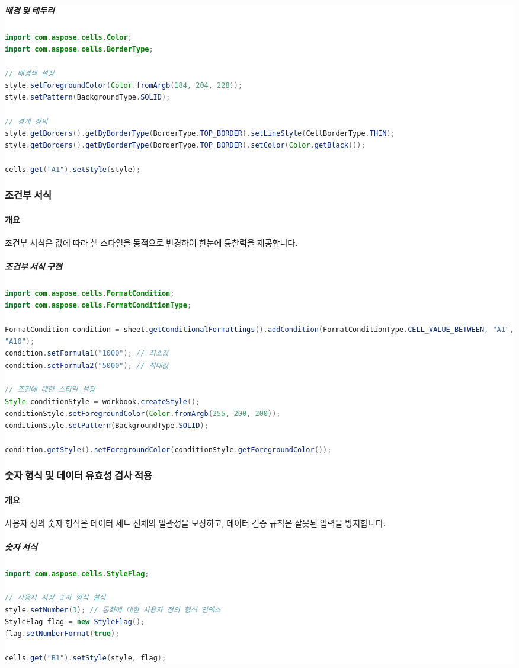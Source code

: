 ##### 배경 및 테두리
```java
import com.aspose.cells.Color;
import com.aspose.cells.BorderType;

// 배경색 설정
style.setForegroundColor(Color.fromArgb(184, 204, 228));
style.setPattern(BackgroundType.SOLID);

// 경계 정의
style.getBorders().getByBorderType(BorderType.TOP_BORDER).setLineStyle(CellBorderType.THIN);
style.getBorders().getByBorderType(BorderType.TOP_BORDER).setColor(Color.getBlack());

cells.get("A1").setStyle(style);
```

### 조건부 서식

#### 개요
조건부 서식은 값에 따라 셀 스타일을 동적으로 변경하여 한눈에 통찰력을 제공합니다.

##### 조건부 서식 구현
```java
import com.aspose.cells.FormatCondition;
import com.aspose.cells.FormatConditionType;

FormatCondition condition = sheet.getConditionalFormattings().addCondition(FormatConditionType.CELL_VALUE_BETWEEN, "A1", "A10");
condition.setFormula1("1000"); // 최소값
condition.setFormula2("5000"); // 최대값

// 조건에 대한 스타일 설정
Style conditionStyle = workbook.createStyle();
conditionStyle.setForegroundColor(Color.fromArgb(255, 200, 200));
conditionStyle.setPattern(BackgroundType.SOLID);

condition.getStyle().setForegroundColor(conditionStyle.getForegroundColor());
```

### 숫자 형식 및 데이터 유효성 검사 적용

#### 개요
사용자 정의 숫자 형식은 데이터 세트 전체의 일관성을 보장하고, 데이터 검증 규칙은 잘못된 입력을 방지합니다.

##### 숫자 서식
```java
import com.aspose.cells.StyleFlag;

// 사용자 지정 숫자 형식 설정
style.setNumber(3); // 통화에 대한 사용자 정의 형식 인덱스
StyleFlag flag = new StyleFlag();
flag.setNumberFormat(true);

cells.get("B1").setStyle(style, flag);
```
